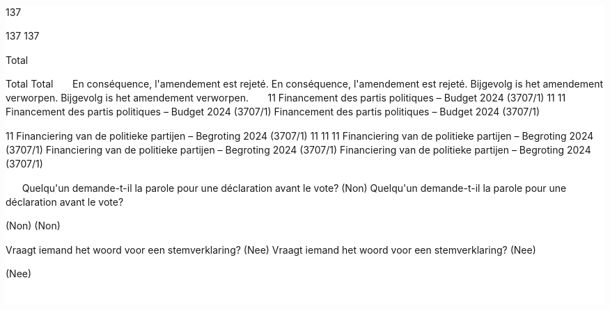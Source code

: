 137

137
137

Total

Total
Total
 
 
 
En conséquence, l'amendement est rejeté.
En conséquence, l'amendement est rejeté.
Bijgevolg is het amendement verworpen.
Bijgevolg is het amendement verworpen.
 
 
 
11 Financement des partis politiques – Budget 2024 (3707/1)
11
11
 Financement des partis politiques – Budget 2024 (3707/1)
 Financement des partis politiques – Budget 2024 (3707/1)

11 Financiering van de politieke
partijen – Begroting 2024 (3707/1)
11
11
11
 Financiering van de politieke
partijen – Begroting 2024 (3707/1)
 Financiering van de politieke
partijen – Begroting 2024 (3707/1)
 Financiering van de politieke
partijen – Begroting 2024 (3707/1)


 
 
 
Quelqu'un
demande-t-il la parole pour une déclaration avant le vote? (Non)
Quelqu'un
demande-t-il la parole pour une déclaration avant le vote? 
 
(Non)
(Non)


Vraagt
iemand het woord voor een stemverklaring?
(Nee)
Vraagt
iemand het woord voor een stemverklaring?
(Nee)

(Nee)

 
 